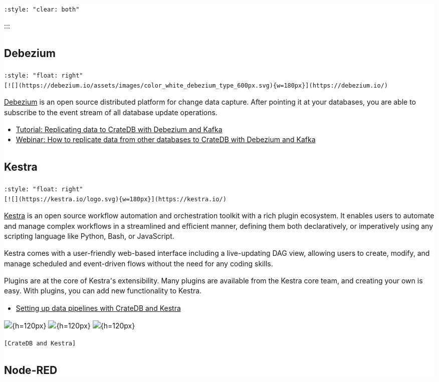 ```{div}
:style: "clear: both"
```
:::


## Debezium

```{div}
:style: "float: right"
[![](https://debezium.io/assets/images/color_white_debezium_type_600px.svg){w=180px}](https://debezium.io/)
```

[Debezium] is an open source distributed platform for change data capture. After
pointing it at your databases, you are able to subscribe to the event stream of
all database update operations.

- [Tutorial: Replicating data to CrateDB with Debezium and Kafka]
- [Webinar: How to replicate data from other databases to CrateDB with Debezium and Kafka]


## Kestra

```{div}
:style: "float: right"
[![](https://kestra.io/logo.svg){w=180px}](https://kestra.io/)
```

[Kestra] is an open source workflow automation and orchestration toolkit with a rich
plugin ecosystem. It enables users to automate and manage complex workflows in a
streamlined and efficient manner, defining them both declaratively, or imperatively
using any scripting language like Python, Bash, or JavaScript.

Kestra comes with a user-friendly web-based interface including a live-updating DAG
view, allowing users to create, modify, and manage scheduled and event-driven flows
without the need for any coding skills.

Plugins are at the core of Kestra's extensibility. Many plugins are available from
the Kestra core team, and creating your own is easy. With plugins, you can add new
functionality to Kestra.

- [Setting up data pipelines with CrateDB and Kestra]

![](https://kestra.io/landing/home/ui-3.png){h=120px}
![](https://kestra.io/landing/home/ui-4.png){h=120px}
![](https://kestra.io/landing/features/declarative.svg){h=120px}

```{seealso}
[CrateDB and Kestra]
```


## Node-RED


[2023 SIGMOD Systems Award]: https://sigmod.org/2023-sigmod-systems-award/
[Aiven]: https://aiven.io/
[Aiven for Apache Flink]: https://aiven.io/flink
[Aiven for Apache Kafka]: https://aiven.io/kafka
[Amazon Managed Streaming for Apache Kafka (MSK)]: https://aws.amazon.com/msk/
[Apache Airflow]: https://airflow.apache.org/
[Apache Flink]: https://flink.apache.org/
[Apache Hop]: https://hop.apache.org/
[Apache Kafka]: https://kafka.apache.org/
[Apache Kafka on Azure]: https://azuremarketplace.microsoft.com/marketplace/consulting-services/canonical.0001-com-ubuntu-managed-kafka
[Astronomer]: https://www.astronomer.io/
[Automating recurrent CrateDB queries using Node-RED]: https://community.crate.io/t/automating-recurrent-cratedb-queries/788
[Automating export of CrateDB data to S3 using Apache Airflow]: https://community.crate.io/t/cratedb-and-apache-airflow-automating-data-export-to-s3/901
[Automating stock data collection and storage with CrateDB and Apache Airflow]: https://community.crate.io/t/automating-stock-data-collection-and-storage-with-cratedb-and-apache-airflow/990
[Automating the import of Parquet files with Apache Airflow]: https://community.crate.io/t/automating-the-import-of-parquet-files-with-apache-airflow/1247
[Azure Event Hubs for Apache Kafka]: https://learn.microsoft.com/en-us/azure/event-hubs/azure-event-hubs-kafka-overview
[Build a data ingestion pipeline using Kafka, Flink, and CrateDB]: https://dev.to/crate/build-a-data-ingestion-pipeline-using-kafka-flink-and-cratedb-1h5o
[Building a hot and cold storage data retention policy in CrateDB with Apache Airflow]: https://community.crate.io/t/cratedb-and-apache-airflow-building-a-hot-cold-storage-data-retention-policy/934
[Community Day: Stream processing with Apache Flink and CrateDB]: https://crate.io/blog/cratedb-community-day-2nd-edition-summary-and-highlights
[Confluent Cloud]: https://www.confluent.io/confluent-cloud/
[CrateDB and Apache Airflow]: https://crate.io/integrations/cratedb-and-apache-airflow
[CrateDB and Apache Airflow: Building a data ingestion pipeline]: https://community.crate.io/t/cratedb-and-apache-airflow-building-a-data-ingestion-pipeline/926 
[CrateDB and Apache Kafka]: https://crate.io/integrations/cratedb-and-kafka
[CrateDB and Kestra]: https://crate.io/integrations/cratedb-and-kestra
[CrateDB and Node-RED]: https://crate.io/integrations/cratedb-and-node-red
[Data Ingestion using Kafka and Kafka Connect]: https://crate.io/docs/crate/howtos/en/latest/integrations/kafka-connect.html
[dbt]: https://www.getdbt.com/
[dbt Cloud]: https://www.getdbt.com/product/dbt-cloud/
[Debezium]: https://debezium.io/
[DoubleCloud Managed Service for Apache Kafka]: https://double.cloud/services/managed-kafka/
[ETL pipeline using Apache Airflow with CrateDB (Source)]: https://github.com/astronomer/astro-cratedb-blogpost
[ETL with Astro and CrateDB Cloud in 30min - fully up in the cloud]: https://www.astronomer.io/blog/run-etlelt-with-airflow-and-cratedb/
[Examples about working with CrateDB and Meltano]: https://github.com/crate/cratedb-examples/tree/amo/meltano/framework/singer-meltano
[Executable stack: Apache Kafka, Apache Flink, and CrateDB]: https://github.com/crate/cratedb-examples/tree/main/application/apache-kafka-flink
[Flink managed by Confluent]: https://www.datanami.com/2023/05/17/confluents-new-cloud-capabilities-address-data-streaming-hurdles/
[FlowFuse]: https://flowfuse.com/
[FlowFuse Cloud]: https://app.flowforge.com/
[Immerok Cloud]: https://web.archive.org/web/20230602085618/https://www.immerok.io/product
[Implementing a data retention policy in CrateDB using Apache Airflow]: https://community.crate.io/t/implementing-a-data-retention-policy-in-cratedb-using-apache-airflow/913 
[Ingesting MQTT messages into CrateDB using Node-RED]: https://community.crate.io/t/ingesting-mqtt-messages-into-cratedb-using-node-red/803
[Introduction to FlowFuse]: https://flowfuse.com/webinars/2023/introduction-to-flowforge/
[Kestra]: https://kestra.io/
[Meltano]: https://meltano.com/
[Meltano Hub]: https://hub.meltano.com/
[meltano-tap-cratedb]: https://github.com/crate-workbench/meltano-tap-cratedb
[meltano-target-cratedb]: https://github.com/crate-workbench/meltano-target-cratedb
[Node-RED]: https://nodered.org/
[Overview about more managed Kafka offerings]: https://keen.io/blog/managed-apache-kafka-vs-diy/
[Run an ETL pipeline with CrateDB and data quality checks]: https://registry.astronomer.io/dags/etl_pipeline/
[Setting up data pipelines with CrateDB and Kestra]: https://community.crate.io/t/setting-up-data-pipelines-with-cratedb-and-kestra-io/1400
[Singer]: https://www.singer.io/
[SQL Server Integration Services]: https://learn.microsoft.com/en-us/sql/integration-services/sql-server-integration-services
[SSIS]: https://en.wikipedia.org/wiki/SQL_Server_Integration_Services
[ssis-tasks]: https://learn.microsoft.com/en-us/sql/integration-services/control-flow/integration-services-tasks
[ssis-transformations]: https://learn.microsoft.com/en-us/sql/integration-services/data-flow/transformations/integration-services-transformations
[Tutorial: Replicating data to CrateDB with Debezium and Kafka]: https://community.crate.io/t/replicating-data-to-cratedb-with-debezium-and-kafka/1388
[Updating stock market data automatically with CrateDB and Apache Airflow]: https://community.crate.io/t/updating-stock-market-data-automatically-with-cratedb-and-apache-airflow/1304
[Using dbt with CrateDB]: https://community.crate.io/t/using-dbt-with-cratedb/1566
[Using SQL Server Integration Services with CrateDB]: https://github.com/crate/cratedb-examples/tree/main/application/microsoft-ssis
[Webinar: How to replicate data from other databases to CrateDB with Debezium and Kafka]: https://crate.io/resources/webinars/lp-wb-debezium-kafka